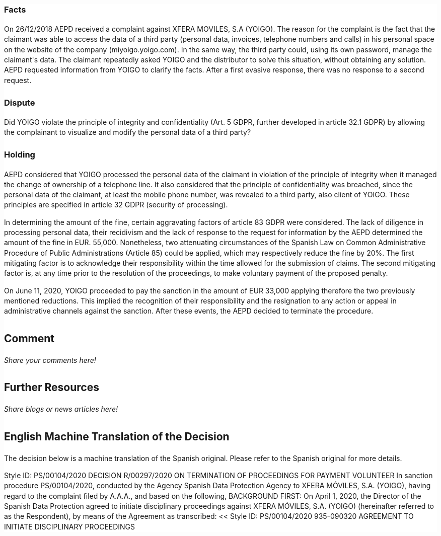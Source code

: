### Facts

On 26/12/2018 AEPD received a complaint against XFERA MOVILES, S.A (YOIGO). The reason for the complaint is the fact that the claimant was able to access the data of a third party (personal data, invoices, telephone numbers and calls) in his personal space on the website of the company (miyoigo.yoigo.com). In the same way, the third party could, using its own password, manage the claimant's data. The claimant repeatedly asked YOIGO and the distributor to solve this situation, without obtaining any solution. AEPD requested information from YOIGO to clarify the facts. After a first evasive response, there was no response to a second request.

### Dispute

Did YOIGO violate the principle of integrity and confidentiality (Art. 5 GDPR, further developed in article 32.1 GDPR) by allowing the complainant to visualize and modify the personal data of a third party?

### Holding

AEPD considered that YOIGO processed the personal data of the claimant in violation of the principle of integrity when it managed the change of ownership of a telephone line. It also considered that the principle of confidentiality was breached, since the personal data of the claimant, at least the mobile phone number, was revealed to a third party, also client of YOIGO. These principles are specified in article 32 GDPR (security of processing).

In determining the amount of the fine, certain aggravating factors of article 83 GDPR were considered. The lack of diligence in processing personal data, their recidivism and the lack of response to the request for information by the AEPD determined the amount of the fine in EUR. 55,000. Nonetheless, two attenuating circumstances of the Spanish Law on Common Administrative Procedure of Public Administrations (Article 85) could be applied, which may respectively reduce the fine by 20%. The first mitigating factor is to acknowledge their responsibility within the time allowed for the submission of claims. The second mitigating factor is, at any time prior to the resolution of the proceedings, to make voluntary payment of the proposed penalty.

On June 11, 2020, YOIGO proceeded to pay the sanction in the amount of EUR 33,000 applying therefore the two previously mentioned reductions. This implied the recognition of their responsibility and the resignation to any action or appeal in administrative channels against the sanction. After these events, the AEPD decided to terminate the procedure.

## Comment

_Share your comments here!_

## Further Resources

_Share blogs or news articles here!_

## English Machine Translation of the Decision

The decision below is a machine translation of the Spanish original. Please refer to the Spanish original for more details.

Style ID: PS/00104/2020
DECISION R/00297/2020 ON TERMINATION OF PROCEEDINGS FOR PAYMENT
VOLUNTEER
In sanction procedure PS/00104/2020, conducted by the Agency
Spanish Data Protection Agency to XFERA MÓVILES, S.A. (YOIGO), having regard to the
complaint filed by A.A.A., and based on the following,
BACKGROUND
FIRST: On April 1, 2020, the Director of the Spanish
Data Protection agreed to initiate disciplinary proceedings against XFERA MÓVILES,
S.A. (YOIGO) (hereinafter referred to as the Respondent), by means of the Agreement as transcribed:
<<
Style ID: PS/00104/2020
935-090320 AGREEMENT TO INITIATE DISCIPLINARY PROCEEDINGS